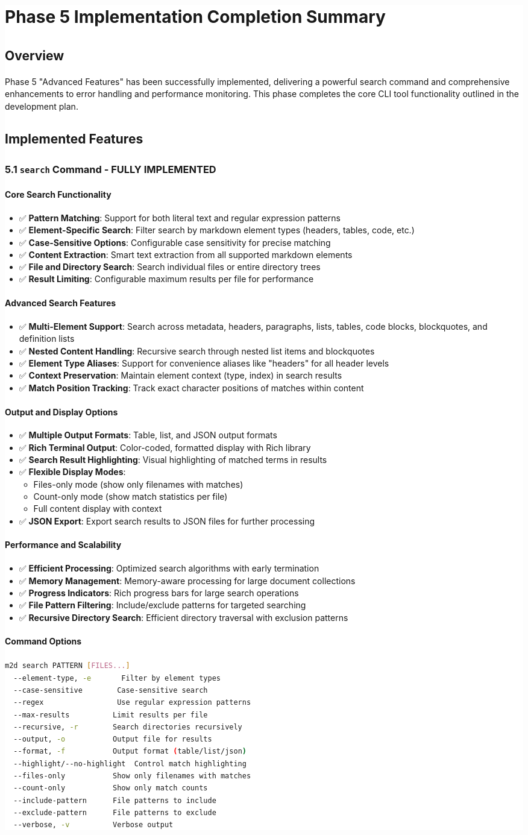 # Phase 5 Implementation Completion Summary

## Overview
Phase 5 "Advanced Features" has been successfully implemented, delivering a powerful search command and comprehensive enhancements to error handling and performance monitoring. This phase completes the core CLI tool functionality outlined in the development plan.

## Implemented Features

### 5.1 `search` Command - **FULLY IMPLEMENTED**

#### Core Search Functionality
- ✅ **Pattern Matching**: Support for both literal text and regular expression patterns
- ✅ **Element-Specific Search**: Filter search by markdown element types (headers, tables, code, etc.)
- ✅ **Case-Sensitive Options**: Configurable case sensitivity for precise matching
- ✅ **Content Extraction**: Smart text extraction from all supported markdown elements
- ✅ **File and Directory Search**: Search individual files or entire directory trees
- ✅ **Result Limiting**: Configurable maximum results per file for performance

#### Advanced Search Features
- ✅ **Multi-Element Support**: Search across metadata, headers, paragraphs, lists, tables, code blocks, blockquotes, and definition lists
- ✅ **Nested Content Handling**: Recursive search through nested list items and blockquotes
- ✅ **Element Type Aliases**: Support for convenience aliases like "headers" for all header levels
- ✅ **Context Preservation**: Maintain element context (type, index) in search results
- ✅ **Match Position Tracking**: Track exact character positions of matches within content

#### Output and Display Options
- ✅ **Multiple Output Formats**: Table, list, and JSON output formats
- ✅ **Rich Terminal Output**: Color-coded, formatted display with Rich library
- ✅ **Search Result Highlighting**: Visual highlighting of matched terms in results
- ✅ **Flexible Display Modes**: 
  - Files-only mode (show only filenames with matches)
  - Count-only mode (show match statistics per file)
  - Full content display with context
- ✅ **JSON Export**: Export search results to JSON files for further processing

#### Performance and Scalability
- ✅ **Efficient Processing**: Optimized search algorithms with early termination
- ✅ **Memory Management**: Memory-aware processing for large document collections
- ✅ **Progress Indicators**: Rich progress bars for large search operations
- ✅ **File Pattern Filtering**: Include/exclude patterns for targeted searching
- ✅ **Recursive Directory Search**: Efficient directory traversal with exclusion patterns

#### Command Options
```bash
m2d search PATTERN [FILES...]
  --element-type, -e       Filter by element types
  --case-sensitive        Case-sensitive search
  --regex                 Use regular expression patterns
  --max-results          Limit results per file
  --recursive, -r        Search directories recursively
  --output, -o           Output file for results
  --format, -f           Output format (table/list/json)
  --highlight/--no-highlight  Control match highlighting
  --files-only           Show only filenames with matches
  --count-only           Show only match counts
  --include-pattern      File patterns to include
  --exclude-pattern      File patterns to exclude
  --verbose, -v          Verbose output
```